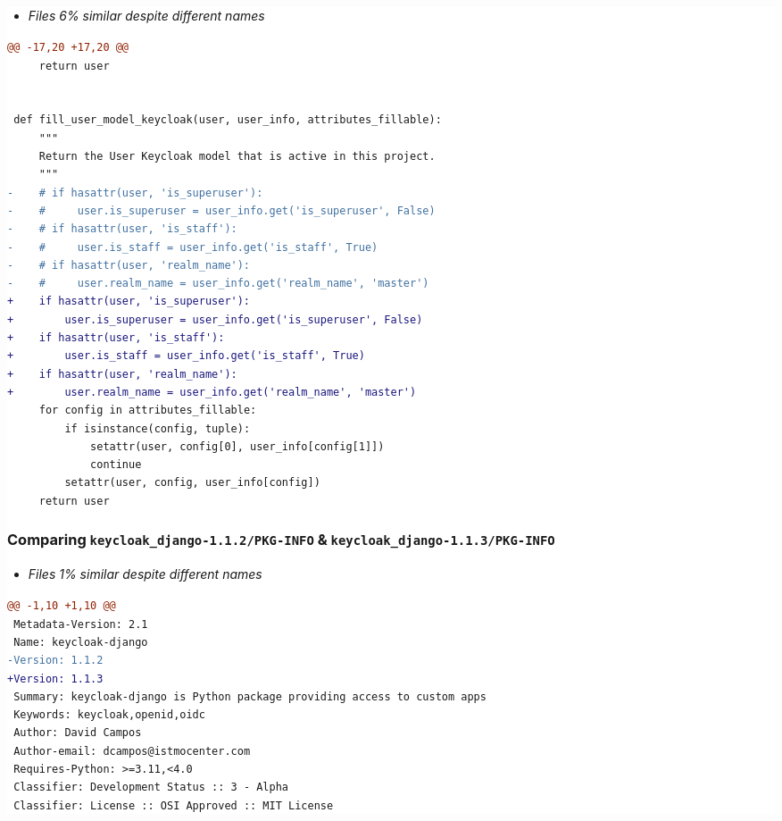  * *Files 6% similar despite different names*

```diff
@@ -17,20 +17,20 @@
     return user
 
 
 def fill_user_model_keycloak(user, user_info, attributes_fillable):
     """
     Return the User Keycloak model that is active in this project.
     """
-    # if hasattr(user, 'is_superuser'):
-    #     user.is_superuser = user_info.get('is_superuser', False)
-    # if hasattr(user, 'is_staff'):
-    #     user.is_staff = user_info.get('is_staff', True)
-    # if hasattr(user, 'realm_name'):
-    #     user.realm_name = user_info.get('realm_name', 'master')
+    if hasattr(user, 'is_superuser'):
+        user.is_superuser = user_info.get('is_superuser', False)
+    if hasattr(user, 'is_staff'):
+        user.is_staff = user_info.get('is_staff', True)
+    if hasattr(user, 'realm_name'):
+        user.realm_name = user_info.get('realm_name', 'master')
     for config in attributes_fillable:
         if isinstance(config, tuple):
             setattr(user, config[0], user_info[config[1]])
             continue
         setattr(user, config, user_info[config])
     return user
```

### Comparing `keycloak_django-1.1.2/PKG-INFO` & `keycloak_django-1.1.3/PKG-INFO`

 * *Files 1% similar despite different names*

```diff
@@ -1,10 +1,10 @@
 Metadata-Version: 2.1
 Name: keycloak-django
-Version: 1.1.2
+Version: 1.1.3
 Summary: keycloak-django is Python package providing access to custom apps
 Keywords: keycloak,openid,oidc
 Author: David Campos
 Author-email: dcampos@istmocenter.com
 Requires-Python: >=3.11,<4.0
 Classifier: Development Status :: 3 - Alpha
 Classifier: License :: OSI Approved :: MIT License
```

